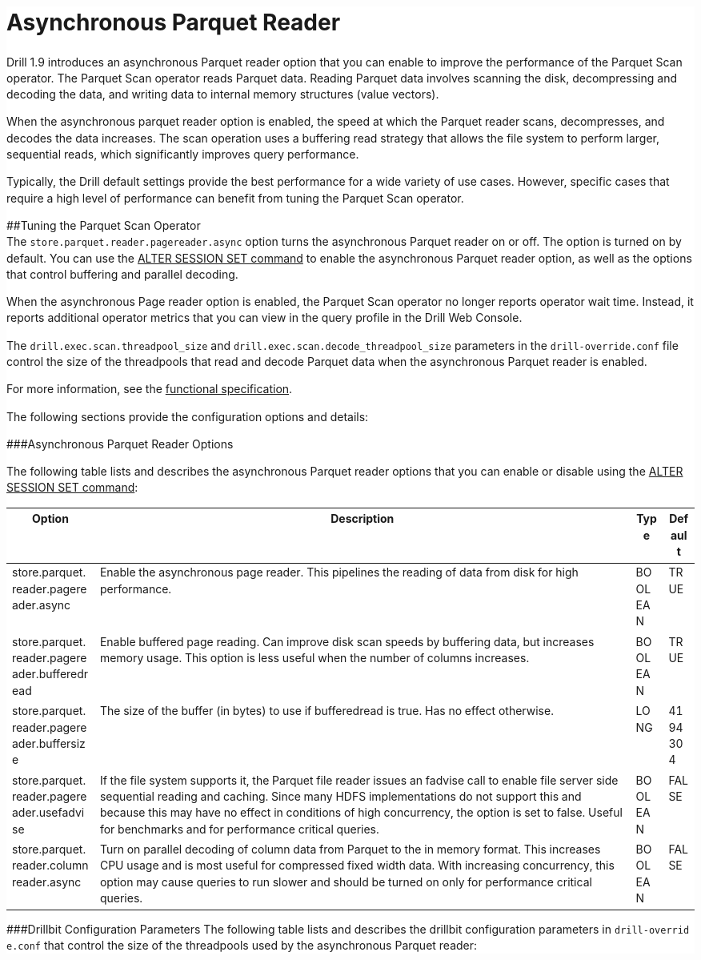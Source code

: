 # Asynchronous Parquet Reader

Drill 1.9 introduces an asynchronous Parquet reader option that you can enable to improve the performance of the Parquet Scan operator. The Parquet Scan operator reads Parquet data. Reading Parquet data involves scanning the disk, decompressing and decoding the data, and writing data to internal memory structures (value vectors).  

When the asynchronous parquet reader option is enabled, the speed at which the Parquet reader scans, decompresses, and decodes the data increases. The scan operation uses a buffering read strategy that allows the file system to perform larger, sequential reads, which significantly improves query performance.  

Typically, the Drill default settings provide the best performance for a wide variety of use cases. However, specific cases that require a high level of performance can benefit from tuning the Parquet Scan operator.  

##Tuning the Parquet Scan Operator  
The `store.parquet.reader.pagereader.async` option turns the asynchronous Parquet reader on or off. The option is turned on by default. You can use the [ALTER SESSION SET command]({{site.baseurl}}/docs/alter-session-command/) to enable the asynchronous Parquet reader option, as well as the options that control buffering and parallel decoding.  

When the asynchronous Page reader option is enabled, the Parquet Scan operator no longer reports operator wait time. Instead, it reports additional operator metrics that you can view in the query profile in the Drill Web Console.  

The `drill.exec.scan.threadpool_size` and `drill.exec.scan.decode_threadpool_size` parameters in the `drill-override.conf` file control the size of the threadpools that read and decode Parquet data when the asynchronous Parquet reader is enabled.  

For more information, see the [functional specification](https://github.com/parthchandra/drill/wiki/Parquet-file-reading-performance-improvement).  

The following sections provide the configuration options and details:  

###Asynchronous Parquet Reader Options  

The following table lists and describes the asynchronous Parquet reader options that you can enable or disable using the [ALTER SESSION SET command]({{site.baseurl}}/docs/alter-session-command/):  

|       Option                                 | Description                                                                                                                                                                                                                                                                                                                                                          | Type    | Default     |
|----------------------------------------------|----------------------------------------------------------------------------------------------------------------------------------------------------------------------------------------------------------------------------------------------------------------------------------------------------------------------------------------------------------------------|---------|-------------|
| store.parquet.reader.pagereader.async        | Enable the asynchronous page reader. This   pipelines the reading of data from disk for high performance.                                                                                                                                                                                                                                                            | BOOLEAN | TRUE        |
| store.parquet.reader.pagereader.bufferedread | Enable buffered page reading. Can improve disk   scan speeds by buffering data, but increases memory usage. This option is   less useful when the number of columns increases.                                                                                                                                                                                       | BOOLEAN | TRUE        |
| store.parquet.reader.pagereader.buffersize   | The size of the buffer (in bytes) to use if   bufferedread is true. Has no effect otherwise.                                                                                                                                                                                                                                                                         | LONG    | 4194304     |
| store.parquet.reader.pagereader.usefadvise   | If the file system supports it, the Parquet file   reader issues an fadvise call to enable file server side sequential reading   and caching. Since many HDFS implementations do not support this and because   this may have no effect in conditions of high concurrency, the option is set   to false. Useful for benchmarks and for performance critical queries. | BOOLEAN | FALSE       |
| store.parquet.reader.columnreader.async      | Turn on parallel decoding of column data from   Parquet to the in memory format. This increases CPU usage and is most useful   for compressed fixed width data. With increasing concurrency, this option may   cause queries to run slower and should be turned on only for performance   critical queries.                                                          | BOOLEAN | FALSE       |  

###Drillbit Configuration Parameters
The following table lists and describes the drillbit configuration parameters in `drill-override.conf` that control the size of the threadpools used by the asynchronous Parquet reader:  
